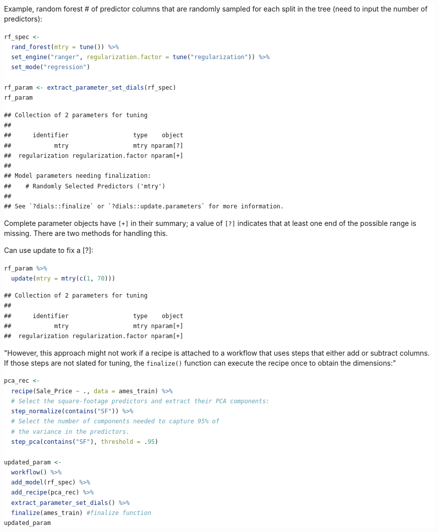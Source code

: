 Example, random forest \# of predictor columns that are randomly sampled for each split in the tree (need to input the number of predictors):


```r
rf_spec <- 
  rand_forest(mtry = tune()) %>% 
  set_engine("ranger", regularization.factor = tune("regularization")) %>%
  set_mode("regression")

rf_param <- extract_parameter_set_dials(rf_spec)
rf_param
```

```
## Collection of 2 parameters for tuning
## 
##      identifier                  type    object
##            mtry                  mtry nparam[?]
##  regularization regularization.factor nparam[+]
## 
## Model parameters needing finalization:
##    # Randomly Selected Predictors ('mtry')
## 
## See `?dials::finalize` or `?dials::update.parameters` for more information.
```

Complete parameter objects have `[+]` in their summary; a value of `[?]` indicates that at least one end of the possible range is missing. There are two methods for handling this.

Can use update to fix a [?]:


```r
rf_param %>% 
  update(mtry = mtry(c(1, 70)))
```

```
## Collection of 2 parameters for tuning
## 
##      identifier                  type    object
##            mtry                  mtry nparam[+]
##  regularization regularization.factor nparam[+]
```

"However, this approach might not work if a recipe is attached to a workflow that uses steps that either add or subtract columns. If those steps are not slated for tuning, the `finalize()` function can execute the recipe once to obtain the dimensions:"


```r
pca_rec <- 
  recipe(Sale_Price ~ ., data = ames_train) %>% 
  # Select the square-footage predictors and extract their PCA components:
  step_normalize(contains("SF")) %>% 
  # Select the number of components needed to capture 95% of
  # the variance in the predictors. 
  step_pca(contains("SF"), threshold = .95)
  
updated_param <- 
  workflow() %>% 
  add_model(rf_spec) %>% 
  add_recipe(pca_rec) %>% 
  extract_parameter_set_dials() %>% 
  finalize(ames_train) #finalize function 
updated_param
```
